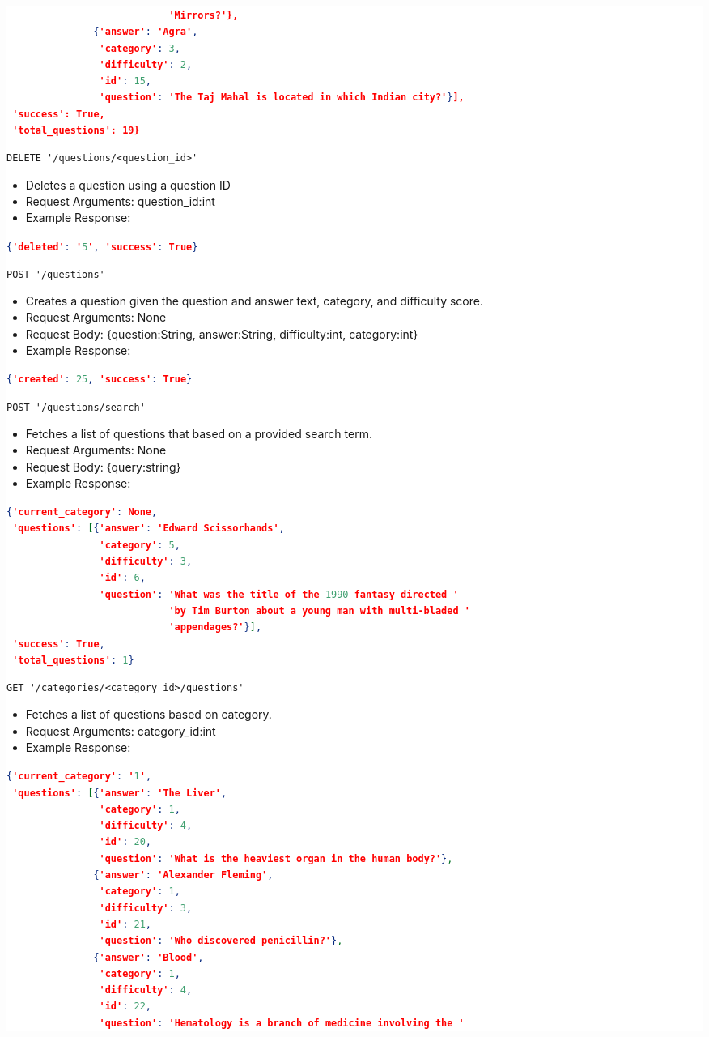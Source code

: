 ```json
                            'Mirrors?'},
               {'answer': 'Agra',
                'category': 3,
                'difficulty': 2,
                'id': 15,
                'question': 'The Taj Mahal is located in which Indian city?'}],
 'success': True,
 'total_questions': 19}
```

`DELETE '/questions/<question_id>'`
- Deletes a question using a question ID
- Request Arguments: question_id:int
- Example Response:
```json
{'deleted': '5', 'success': True}
```

`POST '/questions'`
- Creates a question given the question and answer text, category, and difficulty score.
- Request Arguments: None
- Request Body: {question:String, answer:String, difficulty:int, category:int}
- Example Response:
```json
{'created': 25, 'success': True}
```

`POST '/questions/search'`
- Fetches a list of questions that based on a provided search term.
- Request Arguments: None
- Request Body: {query:string}
- Example Response:
```json
{'current_category': None,
 'questions': [{'answer': 'Edward Scissorhands',
                'category': 5,
                'difficulty': 3,
                'id': 6,
                'question': 'What was the title of the 1990 fantasy directed '
                            'by Tim Burton about a young man with multi-bladed '
                            'appendages?'}],
 'success': True,
 'total_questions': 1}
```

`GET '/categories/<category_id>/questions'`
- Fetches a list of questions based on category.
- Request Arguments: category_id:int
- Example Response:
```json
{'current_category': '1',
 'questions': [{'answer': 'The Liver',
                'category': 1,
                'difficulty': 4,
                'id': 20,
                'question': 'What is the heaviest organ in the human body?'},
               {'answer': 'Alexander Fleming',
                'category': 1,
                'difficulty': 3,
                'id': 21,
                'question': 'Who discovered penicillin?'},
               {'answer': 'Blood',
                'category': 1,
                'difficulty': 4,
                'id': 22,
                'question': 'Hematology is a branch of medicine involving the '
```